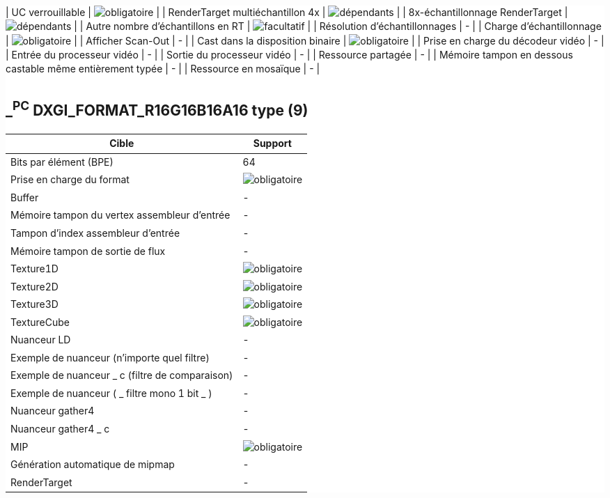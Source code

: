 | UC verrouillable | ![obligatoire](images/letter-r.jpg) |
| RenderTarget multiéchantillon 4x | ![dépendants](images/letter-d.jpg) |
| 8x-échantillonnage RenderTarget | ![dépendants](images/letter-d.jpg) |
| Autre nombre d’échantillons en RT | ![facultatif](images/letter-o.jpg) |
| Résolution d’échantillonnages | \- |
| Charge d’échantillonnage | ![obligatoire](images/letter-r.jpg) |
| Afficher Scan-Out | \- |
| Cast dans la disposition binaire | ![obligatoire](images/letter-r.jpg) |
| Prise en charge du décodeur vidéo | \- |
| Entrée du processeur vidéo | \- |
| Sortie du processeur vidéo | \- |
| Ressource partagée | \- |
| Mémoire tampon en dessous castable même entièrement typée | \- |
| Ressource en mosaïque | \- |

## <a name="dxgi_format_r16g16b16a16_typelesssuppcssup-9"></a>\_<sup>PC</sup> DXGI_FORMAT_R16G16B16A16 type (9)
| Cible | Support |
| - | - |
| Bits par élément (BPE) | 64 |
| Prise en charge du format | ![obligatoire](images/letter-r.jpg) |
| Buffer | \- |
| Mémoire tampon du vertex assembleur d’entrée | \- |
| Tampon d’index assembleur d’entrée | \- |
| Mémoire tampon de sortie de flux | \- |
| Texture1D | ![obligatoire](images/letter-r.jpg) |
| Texture2D | ![obligatoire](images/letter-r.jpg) |
| Texture3D | ![obligatoire](images/letter-r.jpg) |
| TextureCube | ![obligatoire](images/letter-r.jpg) |
| Nuanceur LD | \- |
| Exemple de nuanceur (n’importe quel filtre) | \- |
| Exemple de nuanceur \_ c (filtre de comparaison) | \- |
| Exemple de nuanceur ( \_ filtre mono 1 bit \_ ) | \- |
| Nuanceur gather4 | \- |
| Nuanceur gather4 \_ c | \- |
| MIP | ![obligatoire](images/letter-r.jpg) |
| Génération automatique de mipmap | \- |
| RenderTarget | \- |